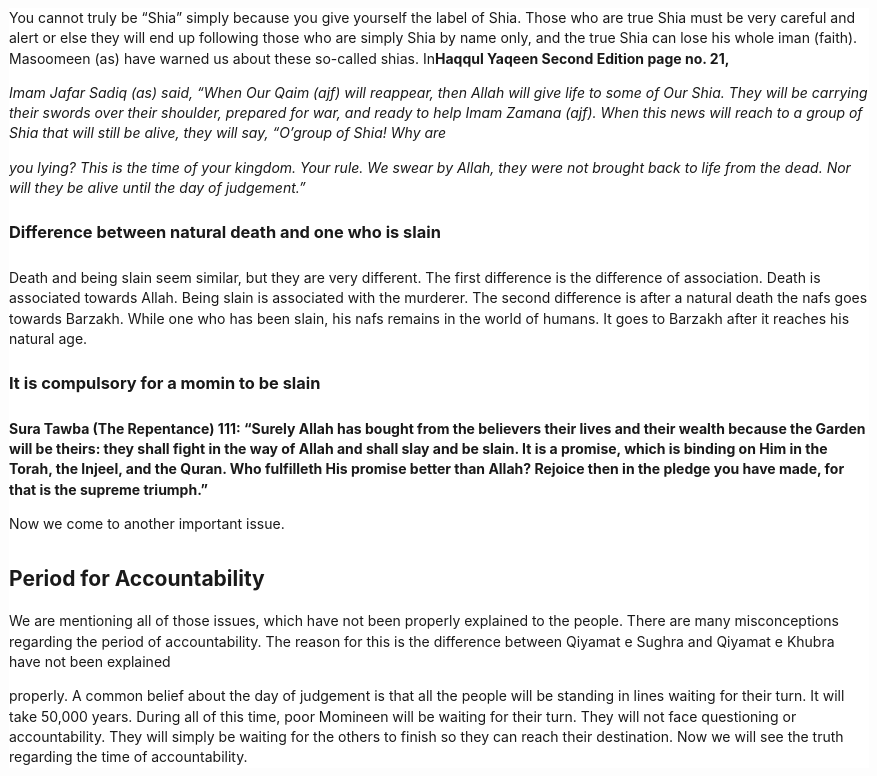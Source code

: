You cannot truly be “Shia” simply because you give yourself the label of
Shia. Those who are true Shia must be very careful and alert or else
they will end up following those who are simply Shia by name only, and
the true Shia can lose his whole iman (faith). Masoomeen (as) have
warned us about these so-called shias. In**Haqqul Yaqeen Second Edition
page no. 21,**

*Imam Jafar Sadiq (as) said, “When Our Qaim (ajf) will reappear, then
Allah will give life to some of Our Shia. They will be carrying their
swords over their shoulder, prepared for war, and ready to help Imam
Zamana (ajf). When this news will reach to a group of Shia that will
still be alive, they will say, “O’group of Shia! Why are*

*you lying? This is the time of your kingdom. Your rule. We swear by
Allah, they were not brought back to life from the dead. Nor will they
be alive until the day of judgement.”*

### Difference between natural death and one who is slain

###

Death and being slain seem similar, but they are very different. The
first difference is the difference of association. Death is associated
towards Allah. Being slain is associated with the murderer. The second
difference is after a natural death the nafs goes towards Barzakh. While
one who has been slain, his nafs remains in the world of humans. It goes
to Barzakh after it reaches his natural age.

### It is compulsory for a momin to be slain

###

**Sura Tawba (The Repentance) 111: “Surely Allah has bought from the
believers their lives and their wealth because the Garden will be
theirs: they shall fight in the way of Allah and shall slay and be
slain. It is a promise, which is binding on Him in the Torah, the
Injeel, and the Quran. Who fulfilleth His promise better than Allah?
Rejoice then in the pledge you have made, for that is the supreme
triumph.”**

Now we come to another important issue.

Period for Accountability
-------------------------

We are mentioning all of those issues, which have not been properly
explained to the people. There are many misconceptions regarding the
period of accountability. The reason for this is the difference between
Qiyamat e Sughra and Qiyamat e Khubra have not been explained

properly. A common belief about the day of judgement is that all the
people will be standing in lines waiting for their turn. It will take
50,000 years. During all of this time, poor Momineen will be waiting for
their turn. They will not face questioning or accountability. They will
simply be waiting for the others to finish so they can reach their
destination. Now we will see the truth regarding the time of
accountability.
